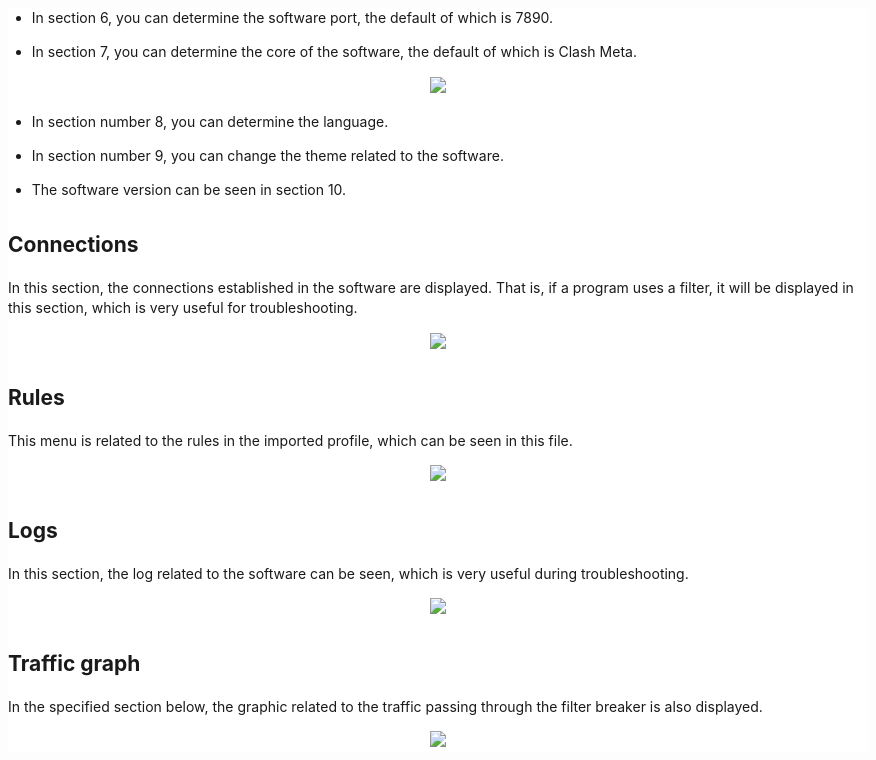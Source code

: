 - In section 6, you can determine the software port, the default of which is 7890.

- In section 7, you can determine the core of the software, the default of which is Clash Meta.

<div align=center>

<img width=80% src="https://github.com/hiddify/hiddify-config/assets/125398461/3aedd085-b755-4cbb-a61a-301829b69912" />
</div>

- In section number 8, you can determine the language.

- In section number 9, you can change the theme related to the software.

- The software version can be seen in section 10.


## Connections
In this section, the connections established in the software are displayed. That is, if a program uses a filter, it will be displayed in this section, which is very useful for troubleshooting.

<div align=center>

<img width=80% src="https://github.com/hiddify/hiddify-config/assets/125398461/1700bfe0-9a4e-4f4b-ae11-25654d29273b" />
</div>

## Rules
This menu is related to the rules in the imported profile, which can be seen in this file.

<div align=center>

<img width=80% src="https://github.com/hiddify/hiddify-config/assets/125398461/72b8c5e1-fca5-4f0a-bad0-2e4738975f24" />
</div>

## Logs
In this section, the log related to the software can be seen, which is very useful during troubleshooting.

<div align=center>

<img width=80% src="https://github.com/hiddify/hiddify-config/assets/125398461/deed841f-24f9-452f-b9fb-84301437223a" />
</div>

## Traffic graph
In the specified section below, the graphic related to the traffic passing through the filter breaker is also displayed.

<div align=center>

<img width=80% src="https://github.com/hiddify/hiddify-config/assets/125398461/2754c9b1-4072-45d7-8326-c1b86c173686" />
</div>